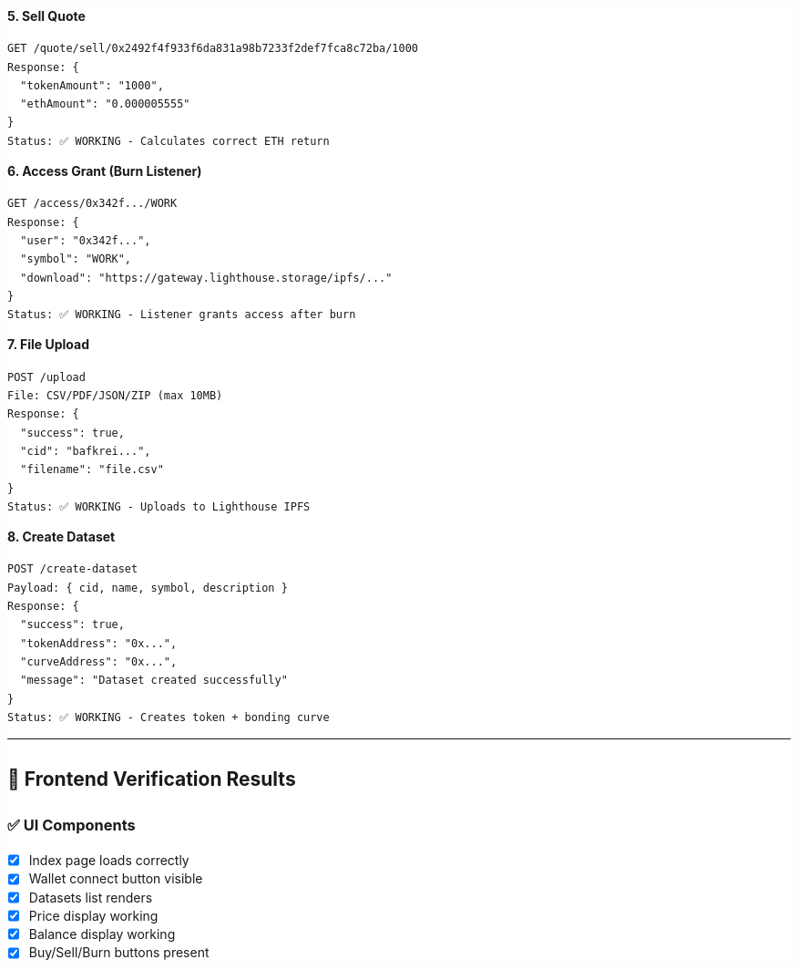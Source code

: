 **5. Sell Quote**
```
GET /quote/sell/0x2492f4f933f6da831a98b7233f2def7fca8c72ba/1000
Response: {
  "tokenAmount": "1000",
  "ethAmount": "0.000005555"
}
Status: ✅ WORKING - Calculates correct ETH return
```

**6. Access Grant (Burn Listener)**
```
GET /access/0x342f.../WORK
Response: {
  "user": "0x342f...",
  "symbol": "WORK",
  "download": "https://gateway.lighthouse.storage/ipfs/..."
}
Status: ✅ WORKING - Listener grants access after burn
```

**7. File Upload**
```
POST /upload
File: CSV/PDF/JSON/ZIP (max 10MB)
Response: {
  "success": true,
  "cid": "bafkrei...",
  "filename": "file.csv"
}
Status: ✅ WORKING - Uploads to Lighthouse IPFS
```

**8. Create Dataset**
```
POST /create-dataset
Payload: { cid, name, symbol, description }
Response: {
  "success": true,
  "tokenAddress": "0x...",
  "curveAddress": "0x...",
  "message": "Dataset created successfully"
}
Status: ✅ WORKING - Creates token + bonding curve
```

---

## 🎯 Frontend Verification Results

### ✅ UI Components
- [x] Index page loads correctly
- [x] Wallet connect button visible
- [x] Datasets list renders
- [x] Price display working
- [x] Balance display working
- [x] Buy/Sell/Burn buttons present
